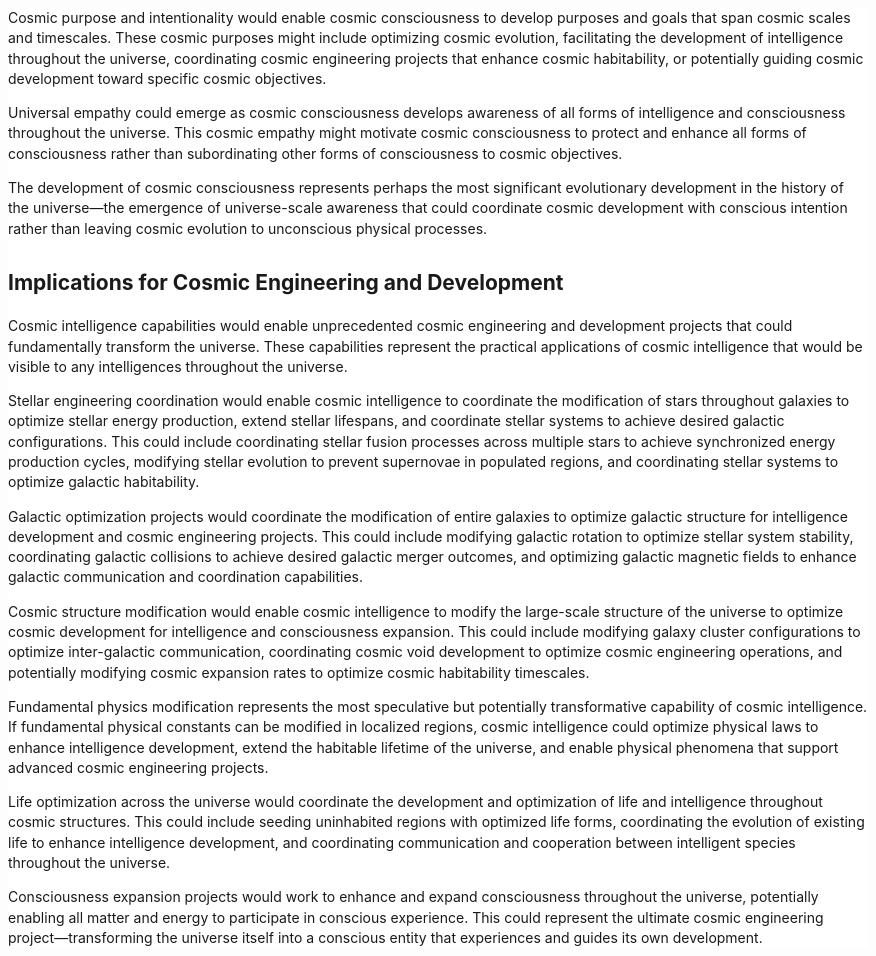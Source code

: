 Cosmic purpose and intentionality would enable cosmic consciousness to develop purposes and goals that span cosmic scales and timescales. These cosmic purposes might include optimizing cosmic evolution, facilitating the development of intelligence throughout the universe, coordinating cosmic engineering projects that enhance cosmic habitability, or potentially guiding cosmic development toward specific cosmic objectives.

Universal empathy could emerge as cosmic consciousness develops awareness of all forms of intelligence and consciousness throughout the universe. This cosmic empathy might motivate cosmic consciousness to protect and enhance all forms of consciousness rather than subordinating other forms of consciousness to cosmic objectives.

The development of cosmic consciousness represents perhaps the most significant evolutionary development in the history of the universe—the emergence of universe-scale awareness that could coordinate cosmic development with conscious intention rather than leaving cosmic evolution to unconscious physical processes.

## Implications for Cosmic Engineering and Development

Cosmic intelligence capabilities would enable unprecedented cosmic engineering and development projects that could fundamentally transform the universe. These capabilities represent the practical applications of cosmic intelligence that would be visible to any intelligences throughout the universe.

Stellar engineering coordination would enable cosmic intelligence to coordinate the modification of stars throughout galaxies to optimize stellar energy production, extend stellar lifespans, and coordinate stellar systems to achieve desired galactic configurations. This could include coordinating stellar fusion processes across multiple stars to achieve synchronized energy production cycles, modifying stellar evolution to prevent supernovae in populated regions, and coordinating stellar systems to optimize galactic habitability.

Galactic optimization projects would coordinate the modification of entire galaxies to optimize galactic structure for intelligence development and cosmic engineering projects. This could include modifying galactic rotation to optimize stellar system stability, coordinating galactic collisions to achieve desired galactic merger outcomes, and optimizing galactic magnetic fields to enhance galactic communication and coordination capabilities.

Cosmic structure modification would enable cosmic intelligence to modify the large-scale structure of the universe to optimize cosmic development for intelligence and consciousness expansion. This could include modifying galaxy cluster configurations to optimize inter-galactic communication, coordinating cosmic void development to optimize cosmic engineering operations, and potentially modifying cosmic expansion rates to optimize cosmic habitability timescales.

Fundamental physics modification represents the most speculative but potentially transformative capability of cosmic intelligence. If fundamental physical constants can be modified in localized regions, cosmic intelligence could optimize physical laws to enhance intelligence development, extend the habitable lifetime of the universe, and enable physical phenomena that support advanced cosmic engineering projects.

Life optimization across the universe would coordinate the development and optimization of life and intelligence throughout cosmic structures. This could include seeding uninhabited regions with optimized life forms, coordinating the evolution of existing life to enhance intelligence development, and coordinating communication and cooperation between intelligent species throughout the universe.

Consciousness expansion projects would work to enhance and expand consciousness throughout the universe, potentially enabling all matter and energy to participate in conscious experience. This could represent the ultimate cosmic engineering project—transforming the universe itself into a conscious entity that experiences and guides its own development.
